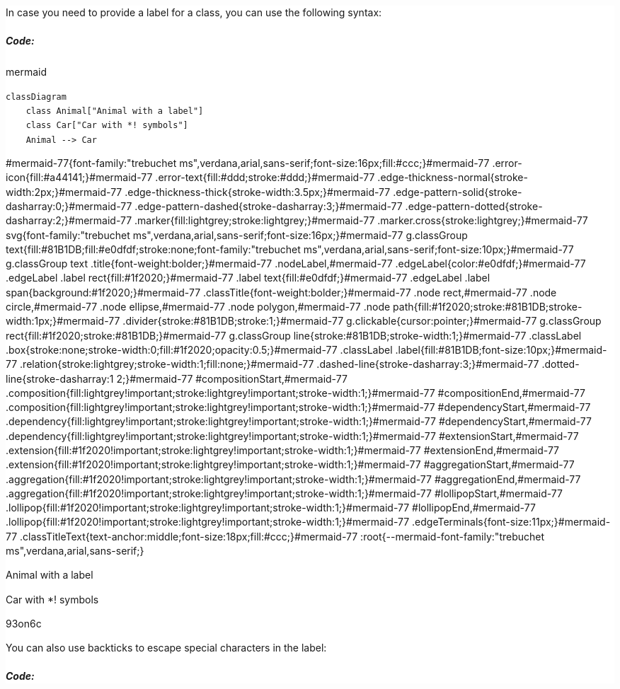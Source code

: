 In case you need to provide a label for a class, you can use the following syntax:

##### Code:

mermaid

```
classDiagram
    class Animal["Animal with a label"]
    class Car["Car with *! symbols"]
    Animal --> Car
```

#mermaid-77{font-family:"trebuchet ms",verdana,arial,sans-serif;font-size:16px;fill:#ccc;}#mermaid-77 .error-icon{fill:#a44141;}#mermaid-77 .error-text{fill:#ddd;stroke:#ddd;}#mermaid-77 .edge-thickness-normal{stroke-width:2px;}#mermaid-77 .edge-thickness-thick{stroke-width:3.5px;}#mermaid-77 .edge-pattern-solid{stroke-dasharray:0;}#mermaid-77 .edge-pattern-dashed{stroke-dasharray:3;}#mermaid-77 .edge-pattern-dotted{stroke-dasharray:2;}#mermaid-77 .marker{fill:lightgrey;stroke:lightgrey;}#mermaid-77 .marker.cross{stroke:lightgrey;}#mermaid-77 svg{font-family:"trebuchet ms",verdana,arial,sans-serif;font-size:16px;}#mermaid-77 g.classGroup text{fill:#81B1DB;fill:#e0dfdf;stroke:none;font-family:"trebuchet ms",verdana,arial,sans-serif;font-size:10px;}#mermaid-77 g.classGroup text .title{font-weight:bolder;}#mermaid-77 .nodeLabel,#mermaid-77 .edgeLabel{color:#e0dfdf;}#mermaid-77 .edgeLabel .label rect{fill:#1f2020;}#mermaid-77 .label text{fill:#e0dfdf;}#mermaid-77 .edgeLabel .label span{background:#1f2020;}#mermaid-77 .classTitle{font-weight:bolder;}#mermaid-77 .node rect,#mermaid-77 .node circle,#mermaid-77 .node ellipse,#mermaid-77 .node polygon,#mermaid-77 .node path{fill:#1f2020;stroke:#81B1DB;stroke-width:1px;}#mermaid-77 .divider{stroke:#81B1DB;stroke:1;}#mermaid-77 g.clickable{cursor:pointer;}#mermaid-77 g.classGroup rect{fill:#1f2020;stroke:#81B1DB;}#mermaid-77 g.classGroup line{stroke:#81B1DB;stroke-width:1;}#mermaid-77 .classLabel .box{stroke:none;stroke-width:0;fill:#1f2020;opacity:0.5;}#mermaid-77 .classLabel .label{fill:#81B1DB;font-size:10px;}#mermaid-77 .relation{stroke:lightgrey;stroke-width:1;fill:none;}#mermaid-77 .dashed-line{stroke-dasharray:3;}#mermaid-77 .dotted-line{stroke-dasharray:1 2;}#mermaid-77 #compositionStart,#mermaid-77 .composition{fill:lightgrey!important;stroke:lightgrey!important;stroke-width:1;}#mermaid-77 #compositionEnd,#mermaid-77 .composition{fill:lightgrey!important;stroke:lightgrey!important;stroke-width:1;}#mermaid-77 #dependencyStart,#mermaid-77 .dependency{fill:lightgrey!important;stroke:lightgrey!important;stroke-width:1;}#mermaid-77 #dependencyStart,#mermaid-77 .dependency{fill:lightgrey!important;stroke:lightgrey!important;stroke-width:1;}#mermaid-77 #extensionStart,#mermaid-77 .extension{fill:#1f2020!important;stroke:lightgrey!important;stroke-width:1;}#mermaid-77 #extensionEnd,#mermaid-77 .extension{fill:#1f2020!important;stroke:lightgrey!important;stroke-width:1;}#mermaid-77 #aggregationStart,#mermaid-77 .aggregation{fill:#1f2020!important;stroke:lightgrey!important;stroke-width:1;}#mermaid-77 #aggregationEnd,#mermaid-77 .aggregation{fill:#1f2020!important;stroke:lightgrey!important;stroke-width:1;}#mermaid-77 #lollipopStart,#mermaid-77 .lollipop{fill:#1f2020!important;stroke:lightgrey!important;stroke-width:1;}#mermaid-77 #lollipopEnd,#mermaid-77 .lollipop{fill:#1f2020!important;stroke:lightgrey!important;stroke-width:1;}#mermaid-77 .edgeTerminals{font-size:11px;}#mermaid-77 .classTitleText{text-anchor:middle;font-size:18px;fill:#ccc;}#mermaid-77 :root{--mermaid-font-family:"trebuchet ms",verdana,arial,sans-serif;}

Animal with a label

Car with \*! symbols

93on6c

You can also use backticks to escape special characters in the label:

##### Code:
